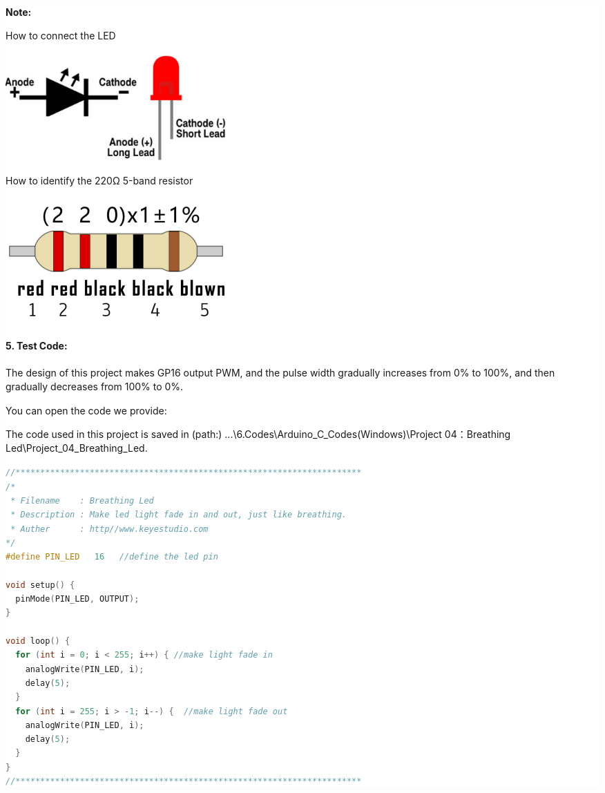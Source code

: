 **Note:**

How to connect the LED

![image-20230509085110397](media/image-20230509085110397.png)

How to identify the 220Ω 5-band resistor

![image-20230509085126065](media/image-20230509085126065.png)

#### 5. Test Code:

The design of this project makes GP16 output PWM, and the pulse width gradually increases from 0% to 100%, and then gradually decreases from 100% to 0%.

You can open the code we provide:

The code used in this project is saved in (path:) ...\6.Codes\Arduino_C_Codes(Windows)\Project 04：Breathing Led\Project_04_Breathing_Led.

```c
//**********************************************************************
/*
 * Filename    : Breathing Led
 * Description : Make led light fade in and out, just like breathing.
 * Auther      : http//www.keyestudio.com
*/
#define PIN_LED   16   //define the led pin

void setup() {
  pinMode(PIN_LED, OUTPUT);
}

void loop() {
  for (int i = 0; i < 255; i++) { //make light fade in
    analogWrite(PIN_LED, i);
    delay(5);
  }
  for (int i = 255; i > -1; i--) {  //make light fade out
    analogWrite(PIN_LED, i);
    delay(5);
  }
}
//**********************************************************************
```
